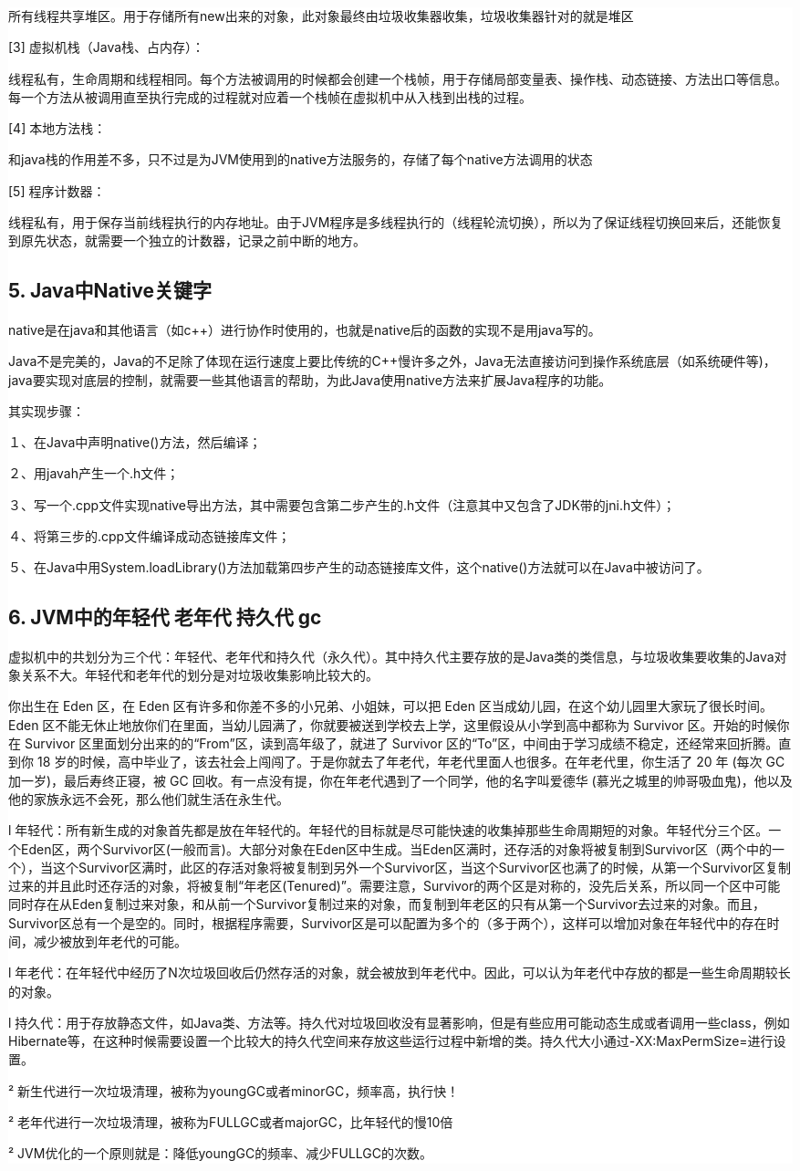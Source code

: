所有线程共享堆区。用于存储所有new出来的对象，此对象最终由垃圾收集器收集，垃圾收集器针对的就是堆区

[3] 虚拟机栈（Java栈、占内存）：

线程私有，生命周期和线程相同。每个方法被调用的时候都会创建一个栈帧，用于存储局部变量表、操作栈、动态链接、方法出口等信息。每一个方法从被调用直至执行完成的过程就对应着一个栈帧在虚拟机中从入栈到出栈的过程。

[4] 本地方法栈：

和java栈的作用差不多，只不过是为JVM使用到的native方法服务的，存储了每个native方法调用的状态

[5] 程序计数器：

线程私有，用于保存当前线程执行的内存地址。由于JVM程序是多线程执行的（线程轮流切换），所以为了保证线程切换回来后，还能恢复到原先状态，就需要一个独立的计数器，记录之前中断的地方。

## 5. Java中Native关键字

native是在java和其他语言（如c++）进行协作时使用的，也就是native后的函数的实现不是用java写的。

Java不是完美的，Java的不足除了体现在运行速度上要比传统的C++慢许多之外，Java无法直接访问到操作系统底层（如系统硬件等)，java要实现对底层的控制，就需要一些其他语言的帮助，为此Java使用native方法来扩展Java程序的功能。

其实现步骤：

１、在Java中声明native()方法，然后编译；

２、用javah产生一个.h文件；

３、写一个.cpp文件实现native导出方法，其中需要包含第二步产生的.h文件（注意其中又包含了JDK带的jni.h文件）；

４、将第三步的.cpp文件编译成动态链接库文件；

５、在Java中用System.loadLibrary()方法加载第四步产生的动态链接库文件，这个native()方法就可以在Java中被访问了。

## 6. JVM中的年轻代 老年代 持久代 gc

虚拟机中的共划分为三个代：年轻代、老年代和持久代（永久代）。其中持久代主要存放的是Java类的类信息，与垃圾收集要收集的Java对象关系不大。年轻代和老年代的划分是对垃圾收集影响比较大的。

你出生在 Eden 区，在 Eden 区有许多和你差不多的小兄弟、小姐妹，可以把 Eden 区当成幼儿园，在这个幼儿园里大家玩了很长时间。Eden 区不能无休止地放你们在里面，当幼儿园满了，你就要被送到学校去上学，这里假设从小学到高中都称为 Survivor 区。开始的时候你在 Survivor 区里面划分出来的的“From”区，读到高年级了，就进了 Survivor 区的“To”区，中间由于学习成绩不稳定，还经常来回折腾。直到你 18 岁的时候，高中毕业了，该去社会上闯闯了。于是你就去了年老代，年老代里面人也很多。在年老代里，你生活了 20 年 (每次 GC 加一岁)，最后寿终正寝，被 GC 回收。有一点没有提，你在年老代遇到了一个同学，他的名字叫爱德华 (慕光之城里的帅哥吸血鬼)，他以及他的家族永远不会死，那么他们就生活在永生代。

l 年轻代：所有新生成的对象首先都是放在年轻代的。年轻代的目标就是尽可能快速的收集掉那些生命周期短的对象。年轻代分三个区。一个Eden区，两个Survivor区(一般而言)。大部分对象在Eden区中生成。当Eden区满时，还存活的对象将被复制到Survivor区（两个中的一个），当这个Survivor区满时，此区的存活对象将被复制到另外一个Survivor区，当这个Survivor区也满了的时候，从第一个Survivor区复制过来的并且此时还存活的对象，将被复制“年老区(Tenured)”。需要注意，Survivor的两个区是对称的，没先后关系，所以同一个区中可能同时存在从Eden复制过来对象，和从前一个Survivor复制过来的对象，而复制到年老区的只有从第一个Survivor去过来的对象。而且，Survivor区总有一个是空的。同时，根据程序需要，Survivor区是可以配置为多个的（多于两个），这样可以增加对象在年轻代中的存在时间，减少被放到年老代的可能。

l 年老代：在年轻代中经历了N次垃圾回收后仍然存活的对象，就会被放到年老代中。因此，可以认为年老代中存放的都是一些生命周期较长的对象。

l 持久代：用于存放静态文件，如Java类、方法等。持久代对垃圾回收没有显著影响，但是有些应用可能动态生成或者调用一些class，例如Hibernate等，在这种时候需要设置一个比较大的持久代空间来存放这些运行过程中新增的类。持久代大小通过-XX:MaxPermSize=<N>进行设置。

² 新生代进行一次垃圾清理，被称为youngGC或者minorGC，频率高，执行快！

² 老年代进行一次垃圾清理，被称为FULLGC或者majorGC，比年轻代的慢10倍

² JVM优化的一个原则就是：降低youngGC的频率、减少FULLGC的次数。
